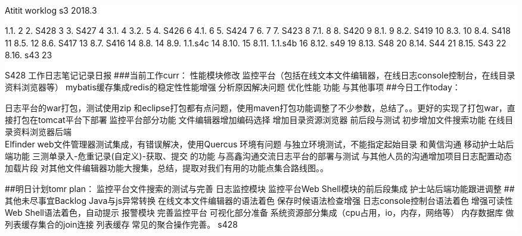 Atitit worklog s3  2018.3

1.1. 	2
2. S428	3
3. S427	4
3.1. 	4
3.2. 	5
4. S426	6
4.1. 	6
5. S424	7
6. 	7
7. S423	8
7.1. 	8
8. S420	9
8.1. 	9
8.2. S419	10
8.3. 	10
8.4. S418	11
8.5. 	12
8.6. S417	13
8.7. S416	14
8.8. 	14
8.9. 1.1.s4c	14
8.10. 	15
8.11. 1.1.s4b	16
8.12. s49	19
8.13. S48	20
8.14. S44	21
8.15. S43	22
8.16. s43	23




S428
工作日志笔记记录日报
###当前工作curr：
  性能模块修改 监控平台（包括在线文本文件编辑器，在线日志console控制台，在线目录资料浏览器等）   mybatis缓存集成redis的稳定性性能增强
 分析原因解决问题 优化性能 功能 与其他事项 
##今日工作today：

日志平台的war打包，测试使用zip 和eclipse打包都有点问题，使用maven打包功能调整了不少参数，总结了。。更好的实现了打包war，直接打包在tomcat平台下部署
监控平台部分功能 文件编辑器增加编码选择
增加目录资源浏览器 前后段与测试
初步增加文件搜索功能
在线目录资料浏览器后端   
Elfinder web文件管理器测试集成，有错误解决，使用Quercus 环境有问题 与独立环境测试，不能指定起始目录
和黄信沟通 移动护士站后端功能 三测单录入-危重记录(自定义)-获取、提交 的功能 
 与高鑫沟通交流日志平台的部署与测试 与其他人员的沟通增加项目日志配置动态加载片段
对其他文件编辑器功能大搜集，总结，提取对我们有用的功能点集合路线图。。

  ##明日计划tomr plan：
监控平台文件搜索的测试与完善   日志监控模块 
监控平台Web Shell模块的前后段集成   护士站后端功能跟进调整
##其他未尽事宜Backlog 
Java与js异常转换 在线文本文件编辑器的语法着色  保存时候语法检查增强  日志console控制台语法着色 增强可读性    Web Shell语法着色，自动提示  报警模块
完善监控平台 可视化部分准备  系统资源部分集成（cpu占用，io，内存，网络等）
 内存数据库 做列表缓存集合的join连接 列表缓存 常见的聚合操作完善。  s428
